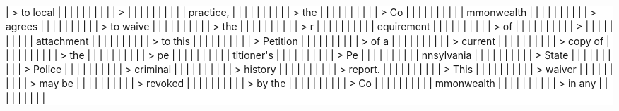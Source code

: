 | > to local |               |   |   |   |    |     |   |                 |
| >          |               |   |   |   |    |     |   |                 |
|  practice, |               |   |   |   |    |     |   |                 |
| > the      |               |   |   |   |    |     |   |                 |
| > Co       |               |   |   |   |    |     |   |                 |
| mmonwealth |               |   |   |   |    |     |   |                 |
| > agrees   |               |   |   |   |    |     |   |                 |
| > to waive |               |   |   |   |    |     |   |                 |
| > the      |               |   |   |   |    |     |   |                 |
| > r        |               |   |   |   |    |     |   |                 |
| equirement |               |   |   |   |    |     |   |                 |
| > of       |               |   |   |   |    |     |   |                 |
| >          |               |   |   |   |    |     |   |                 |
| attachment |               |   |   |   |    |     |   |                 |
| > to this  |               |   |   |   |    |     |   |                 |
| > Petition |               |   |   |   |    |     |   |                 |
| > of a     |               |   |   |   |    |     |   |                 |
| > current  |               |   |   |   |    |     |   |                 |
| > copy of  |               |   |   |   |    |     |   |                 |
| > the      |               |   |   |   |    |     |   |                 |
| > pe       |               |   |   |   |    |     |   |                 |
| titioner's |               |   |   |   |    |     |   |                 |
| > Pe       |               |   |   |   |    |     |   |                 |
| nnsylvania |               |   |   |   |    |     |   |                 |
| > State    |               |   |   |   |    |     |   |                 |
| > Police   |               |   |   |   |    |     |   |                 |
| > criminal |               |   |   |   |    |     |   |                 |
| > history  |               |   |   |   |    |     |   |                 |
| > report.  |               |   |   |   |    |     |   |                 |
| > This     |               |   |   |   |    |     |   |                 |
| > waiver   |               |   |   |   |    |     |   |                 |
| > may be   |               |   |   |   |    |     |   |                 |
| > revoked  |               |   |   |   |    |     |   |                 |
| > by the   |               |   |   |   |    |     |   |                 |
| > Co       |               |   |   |   |    |     |   |                 |
| mmonwealth |               |   |   |   |    |     |   |                 |
| > in any   |               |   |   |   |    |     |   |                 |